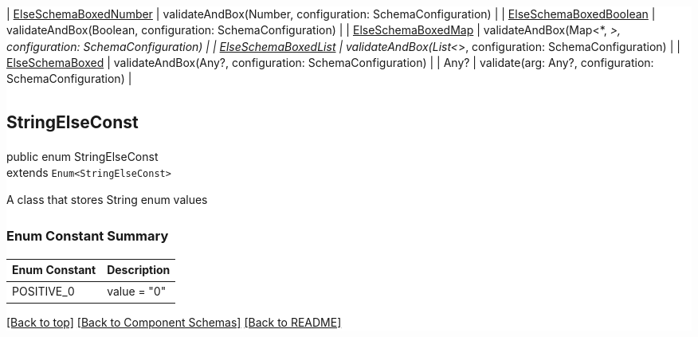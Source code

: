 | [ElseSchemaBoxedNumber](#elseschemaboxednumber) | validateAndBox(Number, configuration: SchemaConfiguration) |
| [ElseSchemaBoxedBoolean](#elseschemaboxedboolean) | validateAndBox(Boolean, configuration: SchemaConfiguration) |
| [ElseSchemaBoxedMap](#elseschemaboxedmap) | validateAndBox(Map&lt;*, *&gt;, configuration: SchemaConfiguration) |
| [ElseSchemaBoxedList](#elseschemaboxedlist) | validateAndBox(List<*>, configuration: SchemaConfiguration) |
| [ElseSchemaBoxed](#elseschemaboxed) | validateAndBox(Any?, configuration: SchemaConfiguration) |
| Any? | validate(arg: Any?, configuration: SchemaConfiguration) |

## StringElseConst
public enum StringElseConst<br>
extends `Enum<StringElseConst>`

A class that stores String enum values

### Enum Constant Summary
| Enum Constant | Description |
| ------------- | ----------- |
| POSITIVE_0 | value = "0" |

[[Back to top]](#top) [[Back to Component Schemas]](../../../README.md#Component-Schemas) [[Back to README]](../../../README.md)
